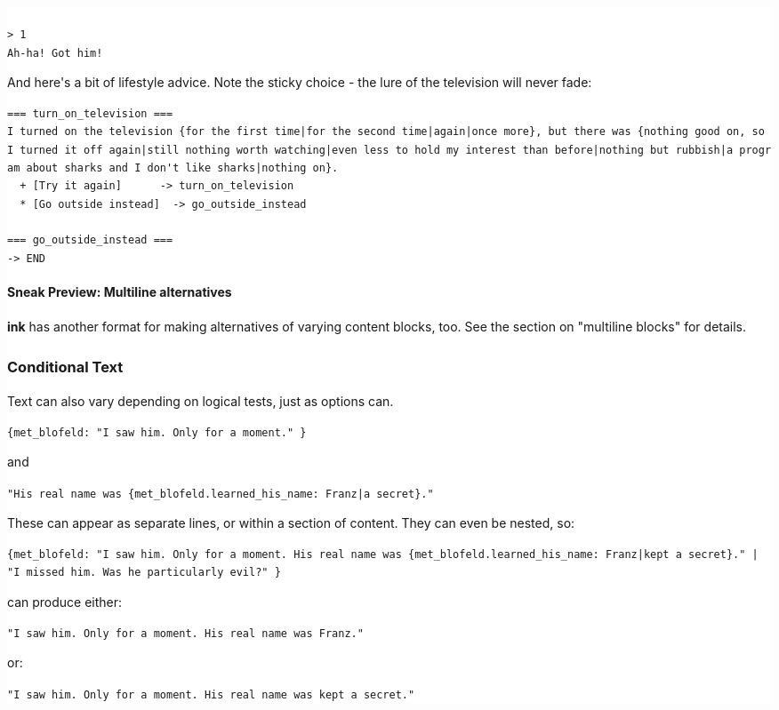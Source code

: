 ```

> 1
Ah-ha! Got him!
```


And here's a bit of lifestyle advice. Note the sticky choice - the lure of the television will never fade:

``` ink
=== turn_on_television ===
I turned on the television {for the first time|for the second time|again|once more}, but there was {nothing good on, so I turned it off again|still nothing worth watching|even less to hold my interest than before|nothing but rubbish|a program about sharks and I don't like sharks|nothing on}.
  + [Try it again]      -> turn_on_television
  * [Go outside instead]  -> go_outside_instead

=== go_outside_instead ===
-> END
```



#### Sneak Preview: Multiline alternatives
**ink** has another format for making alternatives of varying content blocks, too. See the section on "multiline blocks" for details.



### Conditional Text

Text can also vary depending on logical tests, just as options can.

``` ink
{met_blofeld: "I saw him. Only for a moment." }
```

and

``` ink
"His real name was {met_blofeld.learned_his_name: Franz|a secret}."
```

These can appear as separate lines, or within a section of content. They can even be nested, so:

``` ink
{met_blofeld: "I saw him. Only for a moment. His real name was {met_blofeld.learned_his_name: Franz|kept a secret}." | "I missed him. Was he particularly evil?" }
```
	
can produce either:

```
"I saw him. Only for a moment. His real name was Franz."
```

or:

```
"I saw him. Only for a moment. His real name was kept a secret."
```
	